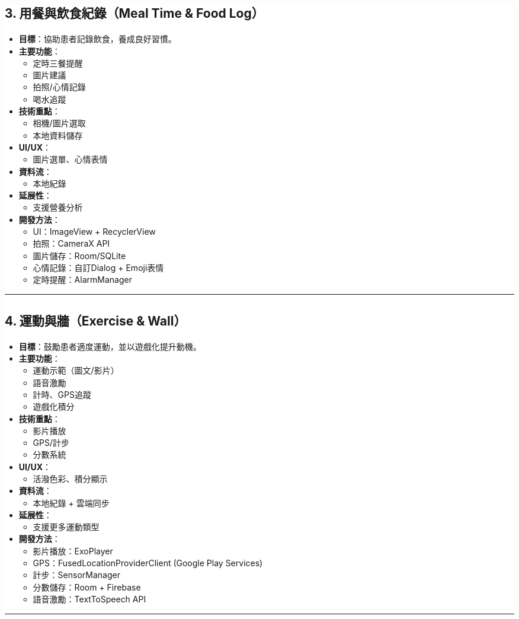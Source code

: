 
## 3. 用餐與飲食紀錄（Meal Time & Food Log）
- **目標**：協助患者記錄飲食，養成良好習慣。
- **主要功能**：
  - 定時三餐提醒
  - 圖片建議
  - 拍照/心情記錄
  - 喝水追蹤
- **技術重點**：
  - 相機/圖片選取
  - 本地資料儲存
- **UI/UX**：
  - 圖片選單、心情表情
- **資料流**：
  - 本地紀錄
- **延展性**：
  - 支援營養分析
- **開發方法**：
  - UI：ImageView + RecyclerView
  - 拍照：CameraX API
  - 圖片儲存：Room/SQLite
  - 心情記錄：自訂Dialog + Emoji表情
  - 定時提醒：AlarmManager

---

## 4. 運動與牆（Exercise & Wall）
- **目標**：鼓勵患者適度運動，並以遊戲化提升動機。
- **主要功能**：
  - 運動示範（圖文/影片）
  - 語音激勵
  - 計時、GPS追蹤
  - 遊戲化積分
- **技術重點**：
  - 影片播放
  - GPS/計步
  - 分數系統
- **UI/UX**：
  - 活潑色彩、積分顯示
- **資料流**：
  - 本地紀錄 + 雲端同步
- **延展性**：
  - 支援更多運動類型
- **開發方法**：
  - 影片播放：ExoPlayer
  - GPS：FusedLocationProviderClient (Google Play Services)
  - 計步：SensorManager
  - 分數儲存：Room + Firebase
  - 語音激勵：TextToSpeech API

---